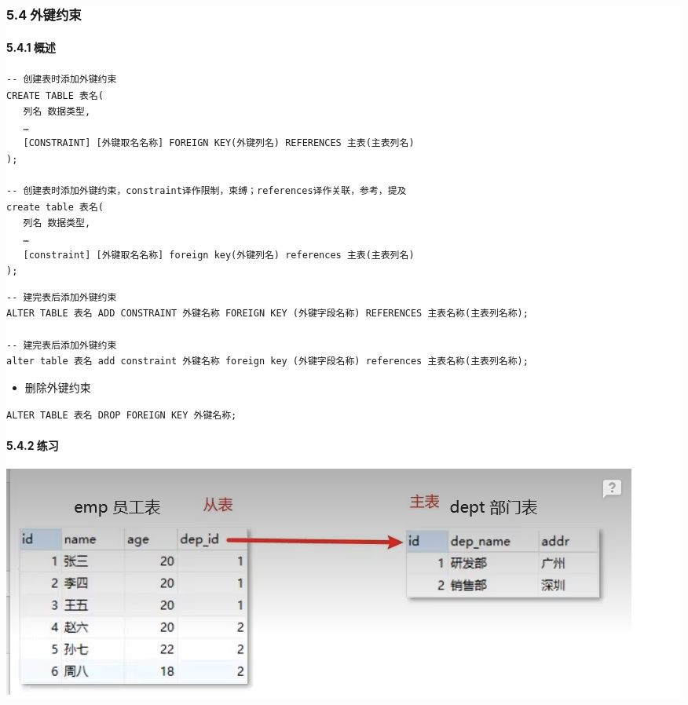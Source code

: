### 5.4 外键约束

#### 5.4.1 概述 

```
-- 创建表时添加外键约束
CREATE TABLE 表名(
   列名 数据类型,
   …
   [CONSTRAINT] [外键取名名称] FOREIGN KEY(外键列名) REFERENCES 主表(主表列名) 
); 
 
-- 创建表时添加外键约束，constraint译作限制，束缚；references译作关联，参考，提及
create table 表名(
   列名 数据类型,
   …
   [constraint] [外键取名名称] foreign key(外键列名) references 主表(主表列名) 
); 
```

```
-- 建完表后添加外键约束
ALTER TABLE 表名 ADD CONSTRAINT 外键名称 FOREIGN KEY (外键字段名称) REFERENCES 主表名称(主表列名称);
 
-- 建完表后添加外键约束
alter table 表名 add constraint 外键名称 foreign key (外键字段名称) references 主表名称(主表列名称);
```

*   删除外键约束
    

```
ALTER TABLE 表名 DROP FOREIGN KEY 外键名称;

```

#### 5.4.2 练习

![](<assets/1740015451797.png>)
